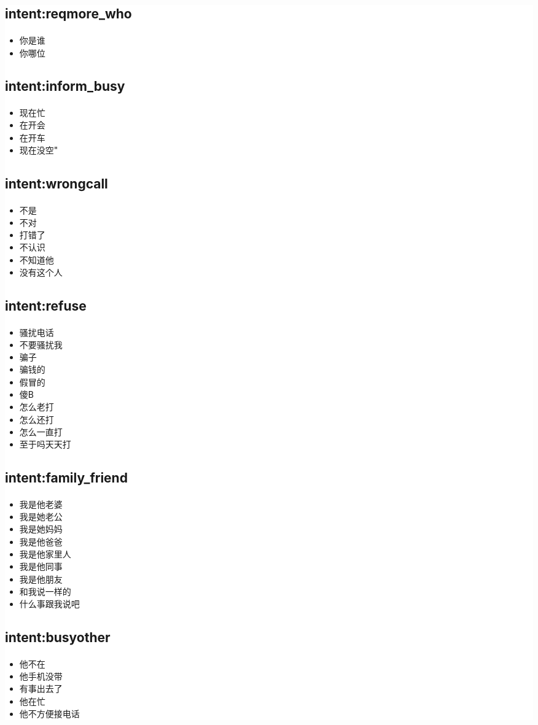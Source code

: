 ## intent:reqmore_who
- 你是谁
- 你哪位

## intent:inform_busy
- 现在忙
- 在开会
- 在开车
- 现在没空"

## intent:wrongcall
- 不是
- 不对
- 打错了
- 不认识
- 不知道他
- 没有这个人

## intent:refuse
- 骚扰电话
- 不要骚扰我
- 骗子
- 骗钱的
- 假冒的
- 傻B
- 怎么老打
- 怎么还打
- 怎么一直打
- 至于吗天天打

## intent:family_friend
- 我是他老婆
- 我是她老公
- 我是她妈妈
- 我是他爸爸
- 我是他家里人
- 我是他同事
- 我是他朋友
- 和我说一样的
- 什么事跟我说吧

## intent:busyother
- 他不在
- 他手机没带
- 有事出去了
- 他在忙
- 他不方便接电话
